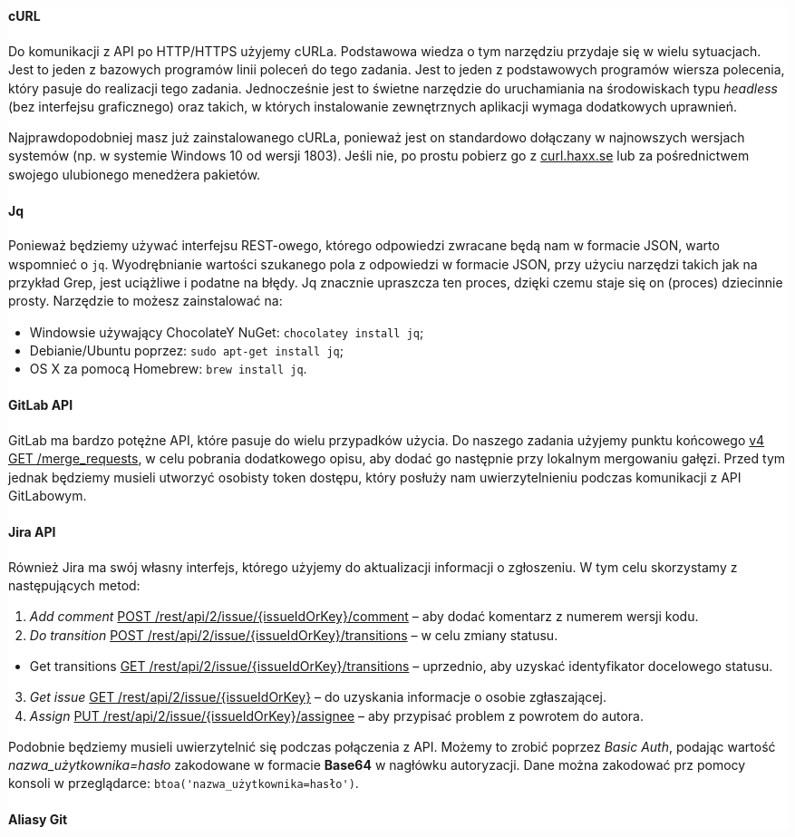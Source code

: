 #### cURL

Do komunikacji z API po HTTP/HTTPS użyjemy cURLa. Podstawowa wiedza o tym narzędziu przydaje się w wielu sytuacjach. Jest to jeden z bazowych programów linii poleceń do tego zadania. Jest to jeden z podstawowych programów wiersza polecenia, który pasuje do realizacji tego zadania. Jednocześnie jest to świetne narzędzie do uruchamiania na środowiskach typu *headless* (bez interfejsu graficznego) oraz takich, w których instalowanie zewnętrznych aplikacji wymaga dodatkowych uprawnień.

Najprawdopodobniej masz już zainstalowanego cURLa, ponieważ jest on standardowo dołączany w najnowszych wersjach systemów (np. w systemie Windows 10 od wersji 1803). Jeśli nie, po prostu pobierz go z [curl.haxx.se](https://curl.haxx.se/download.html) lub za pośrednictwem swojego ulubionego menedżera pakietów.

#### Jq

Ponieważ będziemy używać interfejsu REST-owego, którego odpowiedzi zwracane będą nam w formacie JSON, warto wspomnieć o `jq`. Wyodrębnianie wartości szukanego pola z odpowiedzi w formacie JSON, przy użyciu narzędzi takich jak na przykład Grep, jest uciążliwe i podatne na błędy. Jq znacznie upraszcza ten proces, dzięki czemu staje się on (proces) dziecinnie prosty. Narzędzie to możesz zainstalować na:
- Windowsie używający ChocolateY NuGet: `chocolatey install jq`;
- Debianie/Ubuntu poprzez: `sudo apt-get install jq`;
- OS X za pomocą Homebrew: `brew install jq`.

#### GitLab API

GitLab ma bardzo potężne API, które pasuje do wielu przypadków użycia. Do naszego zadania użyjemy punktu końcowego [v4 GET /merge_requests](https://docs.gitlab.com/ee/api/merge_requests.html), w celu pobrania dodatkowego opisu, aby dodać go następnie przy lokalnym mergowaniu gałęzi. Przed tym jednak będziemy musieli utworzyć osobisty token dostępu, który posłuży nam uwierzytelnieniu podczas komunikacji z API GitLabowym.

#### Jira API

Również Jira ma swój własny interfejs, którego użyjemy do aktualizacji informacji o zgłoszeniu. W tym celu skorzystamy z następujących metod:
1. *Add comment* [POST /rest/api/2/issue/{issueIdOrKey}/comment](https://docs.atlassian.com/software/jira/docs/api/REST/7.6.1/#api/2/issue-addComment) – aby dodać komentarz z numerem wersji kodu.
2. *Do transition* [POST /rest/api/2/issue/{issueIdOrKey}/transitions](https://docs.atlassian.com/software/jira/docs/api/REST/7.6.1/#api/2/issue-doTransition) – w celu zmiany statusu.
  * Get transitions [GET /rest/api/2/issue/{issueIdOrKey}/transitions](https://docs.atlassian.com/software/jira/docs/api/REST/7.6.1/#api/2/issue-getTransitions) – uprzednio, aby uzyskać identyfikator docelowego statusu.
3. *Get issue* [GET /rest/api/2/issue/{issueIdOrKey}](https://docs.atlassian.com/software/jira/docs/api/REST/7.6.1/#api/2/issue-getIssue) – do uzyskania informacje o osobie zgłaszającej.
4. *Assign* [PUT /rest/api/2/issue/{issueIdOrKey}/assignee](https://docs.atlassian.com/software/jira/docs/api/REST/7.6.1/#api/2/issue-assign) – aby przypisać problem z powrotem do autora.

Podobnie będziemy musieli uwierzytelnić się podczas połączenia z API. Możemy to zrobić poprzez *Basic Auth*, podając wartość *nazwa_użytkownika=hasło* zakodowane w formacie **Base64** w nagłówku autoryzacji. Dane można zakodować prz pomocy konsoli w przeglądarce: `btoa('nazwa_użytkownika=hasło')`.

#### Aliasy Git
